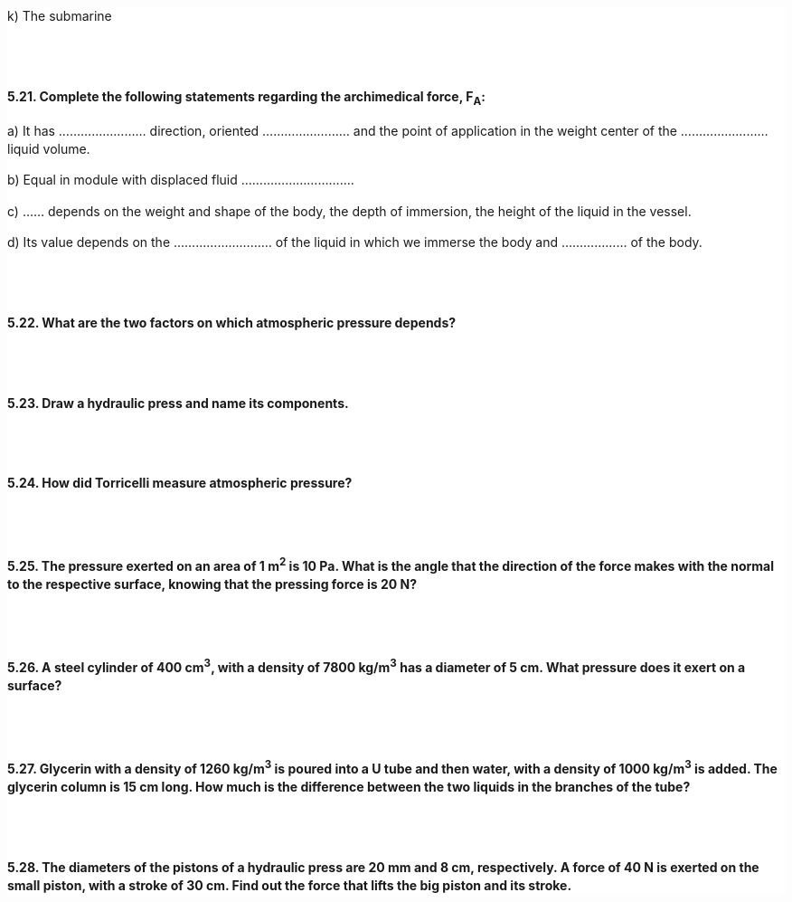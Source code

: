 k) The submarine



<br></br>


**5.21. Complete the following statements regarding the archimedical force, F<sub>A</sub>:**

a) It has …………………… direction, oriented …………………… and the point of application in the weight center of the …………………… liquid volume.

b) Equal in module with displaced fluid ………………………….

c) …… depends on the weight and shape of the body, the depth of immersion, the height of the liquid in the vessel.

d) Its value depends on the ……………………… of the liquid in which we immerse the body and ……………… of the body.



<br></br>

**5.22. What are the two factors on which atmospheric pressure depends?**


<br></br>


**5.23. Draw a hydraulic press and name its components.**


<br></br>

**5.24. How did Torricelli measure atmospheric pressure?**


<br></br>


**5.25. The pressure exerted on an area of 1 m<sup>2</sup> is 10 Pa. What is the angle that the direction of the force makes with the normal to the respective surface, knowing that the pressing force is 20 N?**


<br></br>

**5.26. A steel cylinder of 400 cm<sup>3</sup>, with a density of 7800 kg/m<sup>3</sup> has a diameter of 5 cm. What pressure does it exert on a surface?**

<br></br>


**5.27. Glycerin with a density of 1260 kg/m<sup>3</sup> is poured into a U tube and then water, with a density of 1000 kg/m<sup>3</sup> is added. The glycerin column is 15 cm long. How much is the difference between the two liquids in the branches of the tube?**



<br></br>

**5.28. The diameters of the pistons of a hydraulic press are 20 mm and 8 cm, respectively. A force of 40 N is exerted on the small piston, with a stroke of 30 cm. Find out the force that lifts the big piston and its stroke.**

